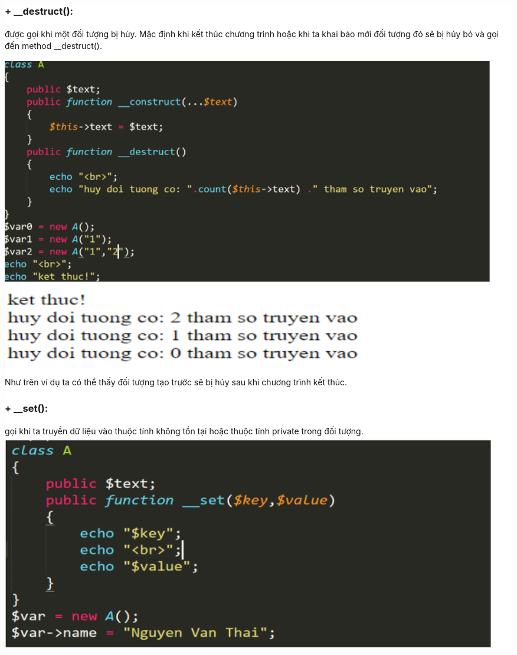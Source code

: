 ### + __destruct():
được gọi khi một đối tượng bị hủy. Mặc định khi kết thúc chương trình hoặc khi ta khai báo mới đối tượng đó sẽ bị hủy bỏ và gọi đến method __destruct().

<img src='./img/9bd62923-7e94-422d-8f1a-c66b7c106249.PNG'>

Như trên ví dụ ta có thể thấy đối tượng tạo trước sẽ bị hủy sau khi chương trình kết thúc.

### + __set():
gọi khi ta truyền dữ liệu vào thuộc tính không tồn tại hoặc thuộc tính private trong đối tượng.
<img src='./img/cdc970ea-f3e9-4f77-8bec-fdee5f00f40e.PNG'>
